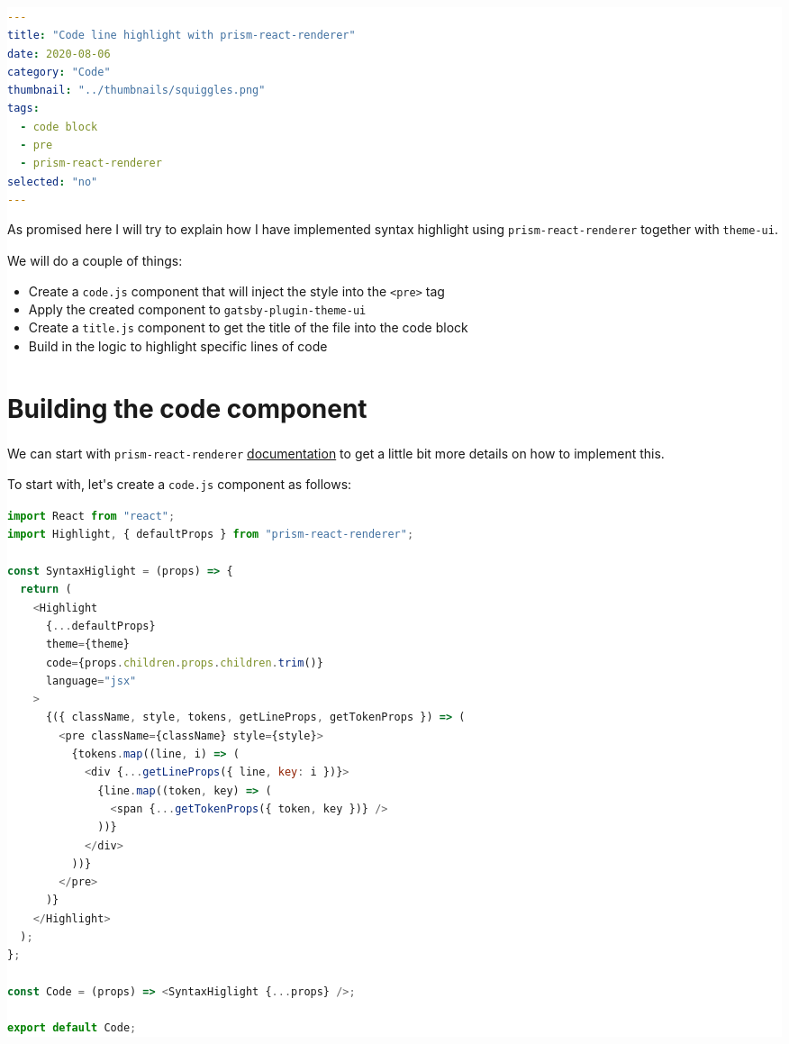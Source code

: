 ```yaml
---
title: "Code line highlight with prism-react-renderer"
date: 2020-08-06
category: "Code"
thumbnail: "../thumbnails/squiggles.png"
tags:
  - code block
  - pre
  - prism-react-renderer
selected: "no"
---
```


As promised here I will try to explain how I have implemented syntax highlight using `prism-react-renderer` together with `theme-ui`.

We will do a couple of things:

- Create a `code.js` component that will inject the style into the `<pre>` tag
- Apply the created component to `gatsby-plugin-theme-ui`
- Create a `title.js` component to get the title of the file into the code block
- Build in the logic to highlight specific lines of code

# Building the code component

We can start with `prism-react-renderer` [documentation](https://www.npmjs.com/package/prism-react-renderer) to get a little bit more details on how to implement this.

To start with, let's create a `code.js` component as follows:

```jsx:title=src/components/code.js
import React from "react";
import Highlight, { defaultProps } from "prism-react-renderer";

const SyntaxHiglight = (props) => {
  return (
    <Highlight
      {...defaultProps}
      theme={theme}
      code={props.children.props.children.trim()}
      language="jsx"
    >
      {({ className, style, tokens, getLineProps, getTokenProps }) => (
        <pre className={className} style={style}>
          {tokens.map((line, i) => (
            <div {...getLineProps({ line, key: i })}>
              {line.map((token, key) => (
                <span {...getTokenProps({ token, key })} />
              ))}
            </div>
          ))}
        </pre>
      )}
    </Highlight>
  );
};

const Code = (props) => <SyntaxHiglight {...props} />;

export default Code;
```
